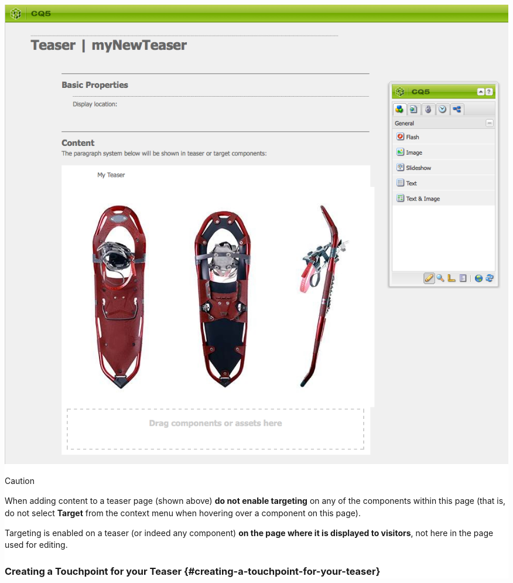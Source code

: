    ![](assets/chlimage_1-177.png)

   >[!CAUTION]
   >
   >When adding content to a teaser page (shown above) **do not enable targeting** on any of the components within this page (that is, do not select **Target** from the context menu when hovering over a component on this page). 
   >
   >
   >Targeting is enabled on a teaser (or indeed any component) **on the page where it is displayed to visitors**, not here in the page used for editing.

### Creating a Touchpoint for your Teaser {#creating-a-touchpoint-for-your-teaser}

